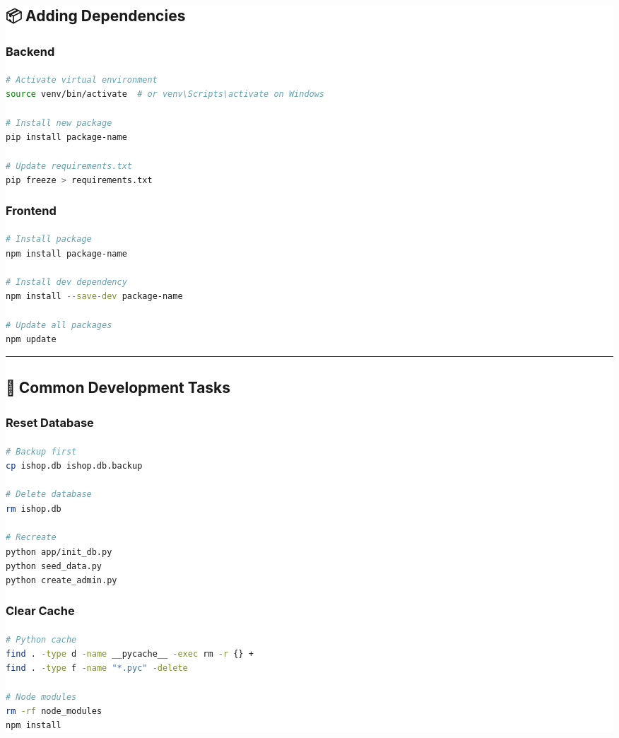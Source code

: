 
## 📦 Adding Dependencies

### Backend

```bash
# Activate virtual environment
source venv/bin/activate  # or venv\Scripts\activate on Windows

# Install new package
pip install package-name

# Update requirements.txt
pip freeze > requirements.txt
```

### Frontend

```bash
# Install package
npm install package-name

# Install dev dependency
npm install --save-dev package-name

# Update all packages
npm update
```

---

## 🔄 Common Development Tasks

### Reset Database

```bash
# Backup first
cp ishop.db ishop.db.backup

# Delete database
rm ishop.db

# Recreate
python app/init_db.py
python seed_data.py
python create_admin.py
```

### Clear Cache

```bash
# Python cache
find . -type d -name __pycache__ -exec rm -r {} +
find . -type f -name "*.pyc" -delete

# Node modules
rm -rf node_modules
npm install
```
